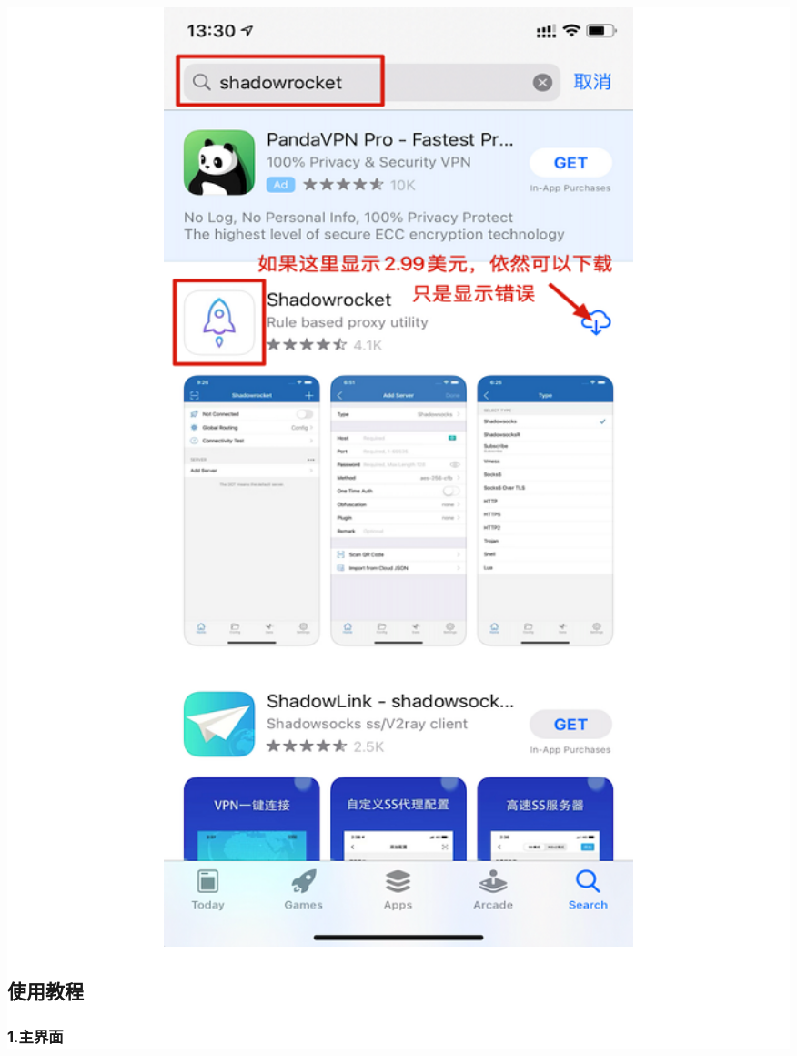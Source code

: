 <div align=center>
     <img src="ios/shadowrocket/images/shadowrocket4.png" width = 60% />
</div>


## 使用教程

### 1.主界面

<div align=center>